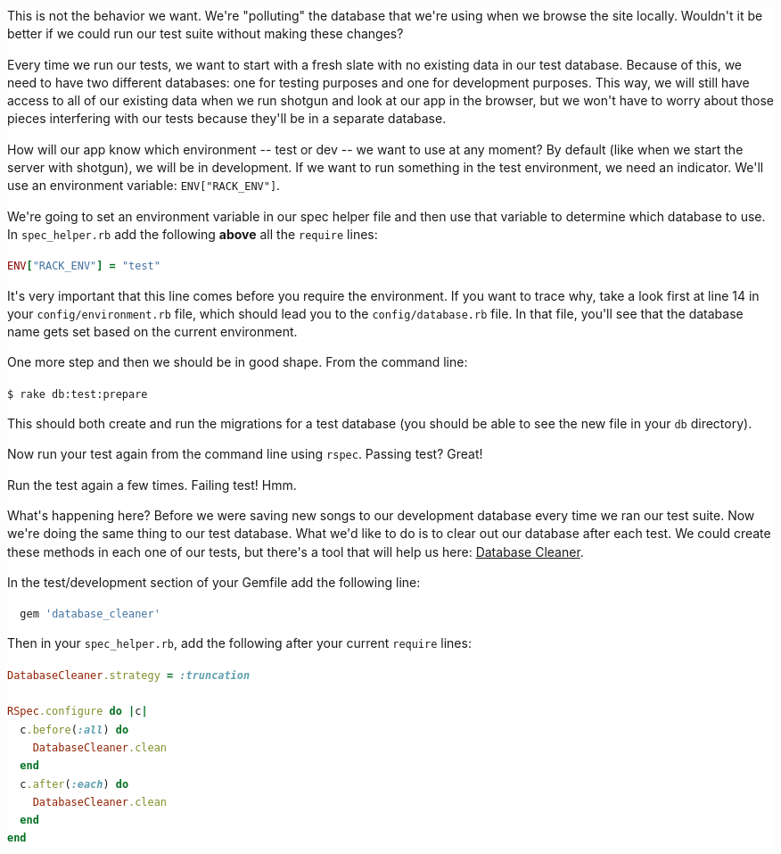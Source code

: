 This is not the behavior we want. We're "polluting" the database that we're using when we browse the site locally. Wouldn't it be better if we could run our test suite without making these changes?

Every time we run our tests, we want to start with a fresh slate with no existing data in our test database. Because of this, we need to have two different databases: one for testing purposes and one for development purposes. This way, we will still have access to all of our existing data when we run shotgun and look at our app in the browser, but we won't have to worry about those pieces interfering with our tests because they'll be in a separate database.

How will our app know which environment -- test or dev -- we want to use at any moment? By default (like when we start the server with shotgun), we will be in development. If we want to run something in the test environment, we need an indicator. We'll use an environment variable: `ENV["RACK_ENV"]`.

We're going to set an environment variable in our spec helper file and then use that variable to determine which database to use. In `spec_helper.rb` add the following **above** all the `require` lines:

```ruby
ENV["RACK_ENV"] = "test"
```

It's very important that this line comes before you require the environment. If you want to trace why, take a look first at line 14 in your `config/environment.rb` file, which should lead you to the `config/database.rb` file. In that file, you'll see that the database name gets set based on the current environment.

One more step and then we should be in good shape. From the command line:

```
$ rake db:test:prepare
```

This should both create and run the migrations for a test database (you should be able to see the new file in your `db` directory).

Now run your test again from the command line using `rspec`. Passing test? Great!

Run the test again a few times. Failing test! Hmm.

What's happening here? Before we were saving new songs to our development database every time we ran our test suite. Now we're doing the same thing to our test database. What we'd like to do is to clear out our database after each test. We could create these methods in each one of our tests, but there's a tool that will help us here: [Database Cleaner](https://github.com/DatabaseCleaner/database_cleaner).

In the test/development section of your Gemfile add the following line:

```ruby
  gem 'database_cleaner'
```

Then in your `spec_helper.rb`, add the following after your current `require` lines:

```ruby
DatabaseCleaner.strategy = :truncation

RSpec.configure do |c|
  c.before(:all) do
    DatabaseCleaner.clean
  end
  c.after(:each) do
    DatabaseCleaner.clean
  end
end
```
